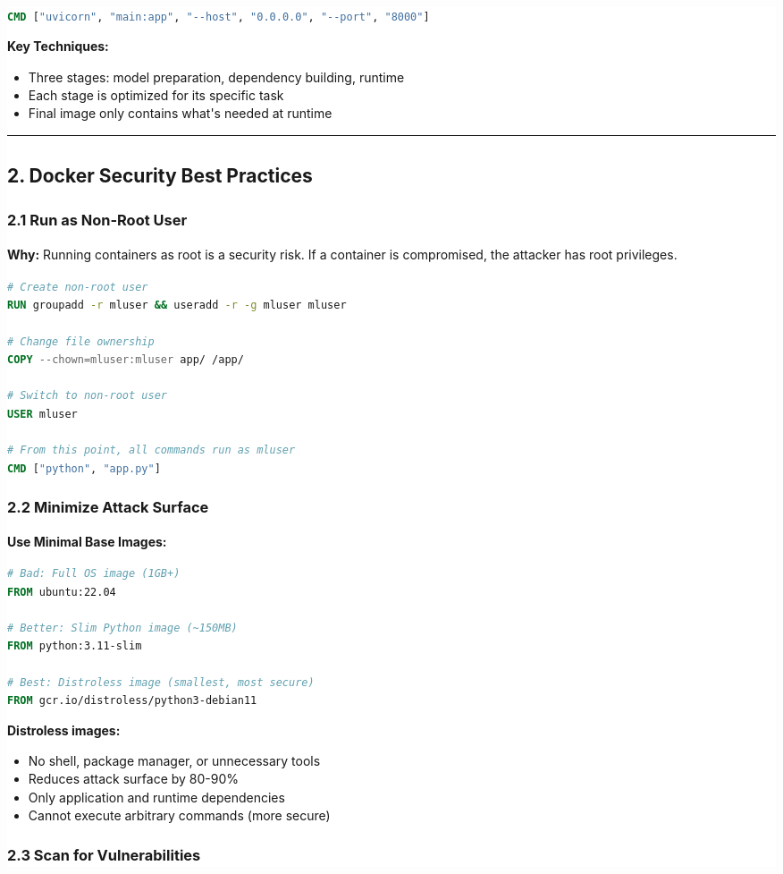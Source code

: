 ```dockerfile
CMD ["uvicorn", "main:app", "--host", "0.0.0.0", "--port", "8000"]
```

**Key Techniques:**
- Three stages: model preparation, dependency building, runtime
- Each stage is optimized for its specific task
- Final image only contains what's needed at runtime

---

## 2. Docker Security Best Practices

### 2.1 Run as Non-Root User

**Why:** Running containers as root is a security risk. If a container is compromised, the attacker has root privileges.

```dockerfile
# Create non-root user
RUN groupadd -r mluser && useradd -r -g mluser mluser

# Change file ownership
COPY --chown=mluser:mluser app/ /app/

# Switch to non-root user
USER mluser

# From this point, all commands run as mluser
CMD ["python", "app.py"]
```

### 2.2 Minimize Attack Surface

**Use Minimal Base Images:**

```dockerfile
# Bad: Full OS image (1GB+)
FROM ubuntu:22.04

# Better: Slim Python image (~150MB)
FROM python:3.11-slim

# Best: Distroless image (smallest, most secure)
FROM gcr.io/distroless/python3-debian11
```

**Distroless images:**
- No shell, package manager, or unnecessary tools
- Reduces attack surface by 80-90%
- Only application and runtime dependencies
- Cannot execute arbitrary commands (more secure)

### 2.3 Scan for Vulnerabilities
